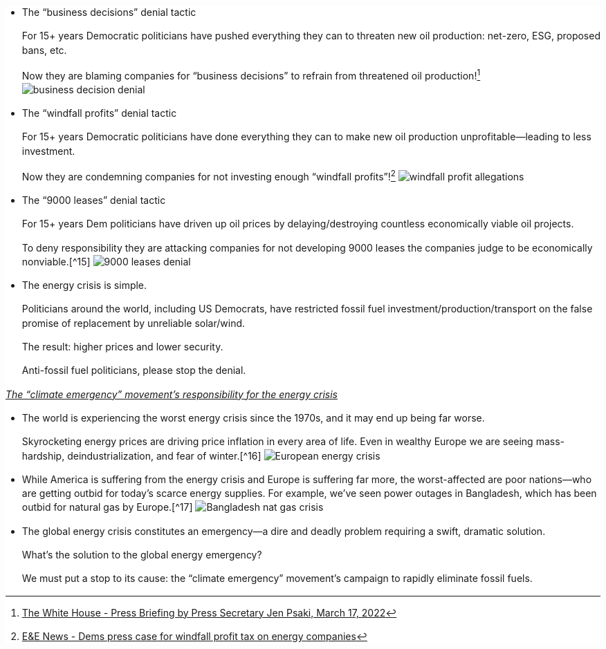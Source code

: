 - The “business decisions” denial tactic

    For 15+ years Democratic politicians have pushed everything they can to threaten new oil production: net-zero, ESG, proposed bans, etc.

    Now they are blaming companies for “business decisions” to refrain from threatened oil production![^13]
    ![business decision denial](/img/dems-denial-02.jpg)

- The “windfall profits” denial tactic

    For 15+ years Democratic politicians have done everything they can to make new oil production unprofitable—leading to less investment.

    Now they are condemning companies for not investing enough “windfall profits”![^14]
    ![windfall profit allegations](/img/dems-denial-03.jpg)

- The “9000 leases” denial tactic

    For 15+ years Dem politicians have driven up oil prices by delaying/destroying countless economically viable oil projects.

    To deny responsibility they are attacking companies for not developing 9000 leases the companies judge to be economically nonviable.[^15]
    ![9000 leases denial](/img/dems-denial-04.jpg)

- The energy crisis is simple.

    Politicians around the world, including US Democrats, have restricted fossil fuel investment/production/transport on the false promise of replacement by unreliable solar/wind.

    The result: higher prices and lower security.

    Anti-fossil fuel politicians, please stop the denial.

*[The “climate emergency” movement’s responsibility for the energy crisis](https://energytalkingpoints.com/fake-emergency/)*
- The world is experiencing the worst energy crisis since the 1970s, and it may end up being far worse.

    Skyrocketing energy prices are driving price inflation in every area of life. Even in wealthy Europe we are seeing mass-hardship, deindustrialization, and fear of winter.[^16]
    ![European energy crisis](/img/headlines-eu.png)

- While America is suffering from the energy crisis and Europe is suffering far more, the worst-affected are poor nations—who are getting outbid for today’s scarce energy supplies. For example, we’ve seen power outages in Bangladesh, which has been outbid for natural gas by Europe.[^17]
    ![Bangladesh nat gas crisis](/img/bloomberg-bangladesh.png)

- The global energy crisis constitutes an emergency—a dire and deadly problem requiring a swift, dramatic solution.

    What’s the solution to the global energy emergency?

    We must put a stop to its cause: the “climate emergency” movement’s campaign to rapidly eliminate fossil fuels.


[^1]: [Alex Epstein - Talking Points on skyrocketing oil and gasoline prices](https://alexepstein.substack.com/p/talking-points-on-skyrocketing-oil)
[^2]: [Alex Epstein - Talking Points on how Europe's fracking bans have contributed to its natural gas crisis](https://alexepstein.substack.com/p/talking-points-on-how-europes-fracking)
[^4]: [Boston 25 News - Another New England-based utility company announces massive rate hike ahead of winter season](https://www.boston25news.com/news/local/another-new-england-based-utility-company-announces-massive-rate-hike-ahead-winter-season/E3WPDVLPJVEVFIBBXUBPKCRZKY/)
[^5]: [U.S. Energy Information Administration - U.S. natural gas bills will increase in all regions this winter](https://www.eia.gov/todayinenergy/detail.php?id=54259)
[^7]: [EQT - Nationwide Poll Shows Nearly 70% of All Voters Support Increasing Natural Gas Production](https://media.eqt.com/investor-relations/news/news-release-details/2022/Nationwide-Poll-Shows-Nearly-70-of-All-Voters-Support-Increasing-Natural-Gas-Production/default.aspx)
[^8]: [Michael Lynch - Estimating The Possible Decline Of U.S. Shale Oil Production With Lower Prices](https://www.forbes.com/sites/michaellynch/2020/03/17/estimating-the-possible-decline-of-us-shale-oil-production-with-lower-prices/)
[^10]: [U.S. EIA - Electric Power Annual](https://www.eia.gov/electricity/data.php)
[^11]: [U.S. EIA - Electric Power Monthly](https://www.eia.gov/electricity/data.php)
[^12]: [Townhall.com on Twitter](https://twitter.com/townhallcom/status/1501235888445169669)
[^13]: [The White House - Press Briefing by Press Secretary Jen Psaki, March 17, 2022](https://www.whitehouse.gov/briefing-room/press-briefings/2022/03/17/press-briefing-by-press-secretary-jen-psaki-march-17-2022/)
[^14]: [E&E News - Dems press case for windfall profit tax on energy companies](https://www.eenews.net/articles/dems-press-case-for-windfall-profit-tax-on-energy-companies/)
[^18]: [Zhao et al. (2021)](https://doi.org/10.1016/S2542-5196(21)00081-4)
[^21]: [U.S. Energy Information Administration - U.S. Natural gas withdrawals](https://www.eia.gov/dnav/ng/hist/n9010us2a.htm)
[^22]: [U.S. Energy Information Administration - Aggregate coal mine production for all coal](https://www.eia.gov/coal/data/browser/#/topic/33?agg=0,2,1&rank=g&geo=vvvvvvvvvvvvo&mntp=g&linechart=COAL.PRODUCTION.TOT-US-TOT.A&columnchart=COAL.PRODUCTION.TOT-US-TOT.A&map=COAL.PRODUCTION.TOT-US-TOT.A&freq=A&start=2001&end=2020&ctype=linechart&ltype=pin&rtype=s&maptype=0&rse=0&pin=)